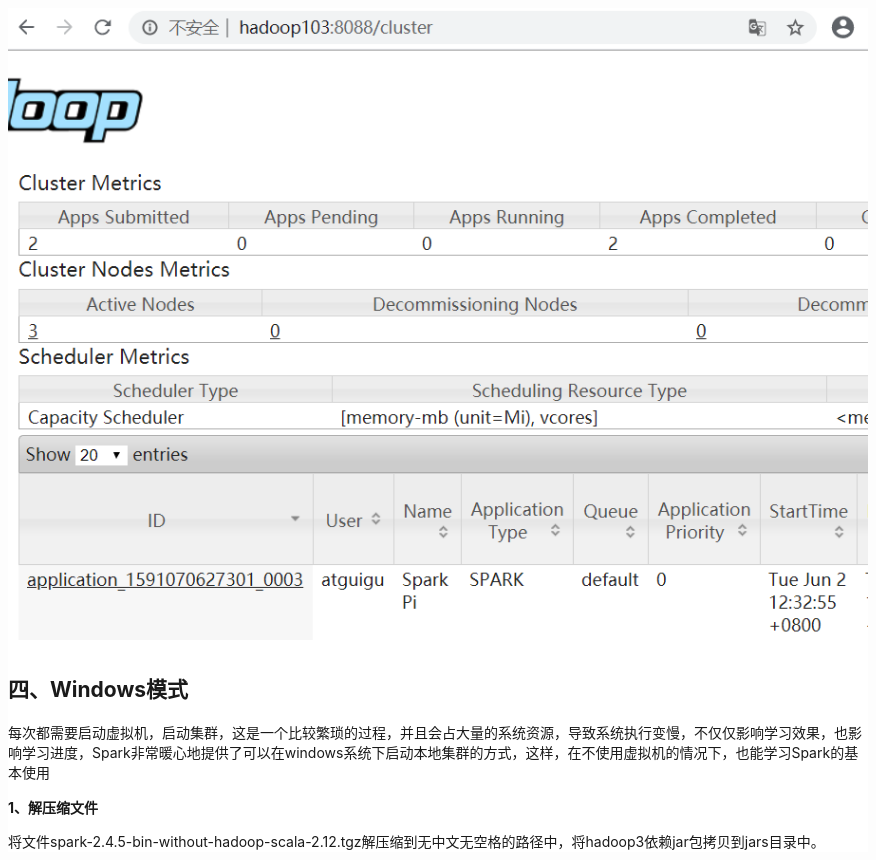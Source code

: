 ![spark-3-09](https://github.com/bigdata2018/BigData-Spark/blob/master/picture/spark-3-16.png)



## 四、Windows模式

每次都需要启动虚拟机，启动集群，这是一个比较繁琐的过程，并且会占大量的系统资源，导致系统执行变慢，不仅仅影响学习效果，也影响学习进度，Spark非常暖心地提供了可以在windows系统下启动本地集群的方式，这样，在不使用虚拟机的情况下，也能学习Spark的基本使用

**1、解压缩文件**

将文件spark-2.4.5-bin-without-hadoop-scala-2.12.tgz解压缩到无中文无空格的路径中，将hadoop3依赖jar包拷贝到jars目录中。

